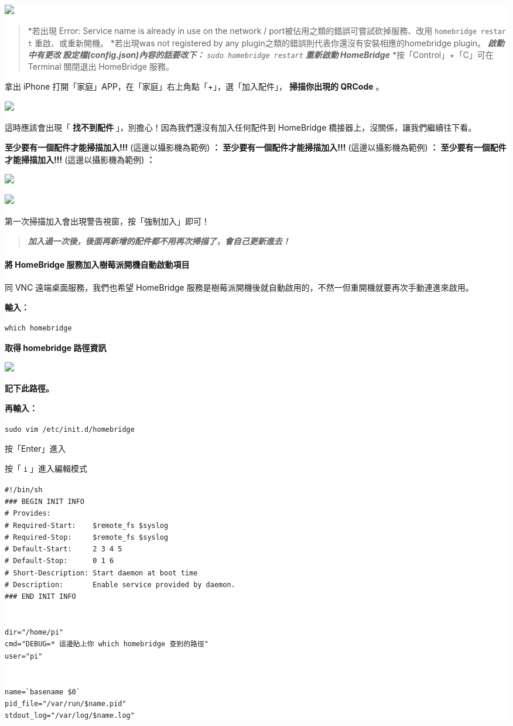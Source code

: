 ![](/assets/99db2a1fbfe5/1*uMEuC33I-R6KlLxS-L6Grw.png)
> *若出現 Error: Service name is already in use on the network / port被佔用之類的錯誤可嘗試砍掉服務、改用 `homebridge restart` 重啟、或重新開機。
> *若出現was not registered by any plugin之類的錯誤則代表你還沒有安裝相應的homebridge plugin。
> **_啟動中有更改 設定檔(config.json)內容的話要改下：_**
> _`sudo homebridge restart`_
> **_重新啟動 HomeBridge_**
> *按「Control」+「C」可在 Terminal 關閉退出 HomeBridge 服務。


拿出 iPhone 打開「家庭」APP，在「家庭」右上角點「+」，選「加入配件」， **掃描你出現的 QRCode** 。

![](/assets/99db2a1fbfe5/1*IFt2yQBfKfooraaAgCxGkA.jpeg)

這時應該會出現「 **找不到配件** 」，別擔心！因為我們還沒有加入任何配件到 HomeBridge 橋接器上，沒關係，讓我們繼續往下看。

**至少要有一個配件才能掃描加入!!!** (這邊以攝影機為範例) **：** 
**至少要有一個配件才能掃描加入!!!** (這邊以攝影機為範例) **：** 
**至少要有一個配件才能掃描加入!!!** (這邊以攝影機為範例) **：**

![](/assets/99db2a1fbfe5/1*HC1CSkt1RpBXYEZ3aa8Eyw.png)

![](/assets/99db2a1fbfe5/1*Wi1np5MvjBkwJkInD49aRA.png)

第一次掃描加入會出現警告視窗，按「強制加入」即可！
> **_加入過一次後，後面再新增的配件都不用再次掃描了，會自己更新進去！_**

#### 將 HomeBridge 服務加入樹莓派開機自動啟動項目

同 VNC 遠端桌面服務，我們也希望 HomeBridge 服務是樹莓派開機後就自動啟用的，不然一但重開機就要再次手動連進來啟用。

**輸入：**

`which homebridge`

**取得 homebridge 路徑資訊**

![](/assets/99db2a1fbfe5/1*L8-E7jZqv6TjO4zKaayAuA.png)

**記下此路徑。**

**再輸入：**

`sudo vim /etc/init.d/homebridge`

按「Enter」進入

按「 `i` 」進入編輯模式
```shell
#!/bin/sh
### BEGIN INIT INFO
# Provides:
# Required-Start:    $remote_fs $syslog
# Required-Stop:     $remote_fs $syslog
# Default-Start:     2 3 4 5
# Default-Stop:      0 1 6
# Short-Description: Start daemon at boot time
# Description:       Enable service provided by daemon.
### END INIT INFO


dir="/home/pi"
cmd="DEBUG=* 這邊貼上你 which homebridge 查到的路徑"
user="pi"


name=`basename $0`
pid_file="/var/run/$name.pid"
stdout_log="/var/log/$name.log"
```